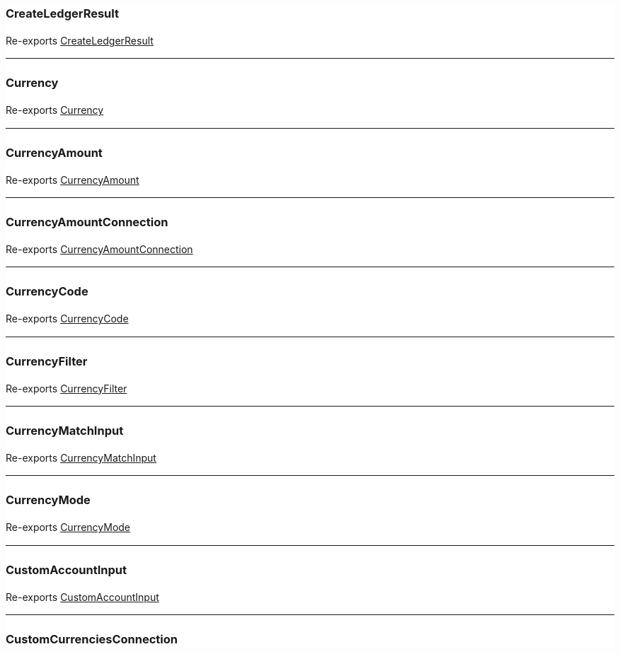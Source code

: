 ### CreateLedgerResult

Re-exports [CreateLedgerResult](generated_generated.md#createledgerresult)

___

### Currency

Re-exports [Currency](generated_generated.md#currency)

___

### CurrencyAmount

Re-exports [CurrencyAmount](generated_generated.md#currencyamount)

___

### CurrencyAmountConnection

Re-exports [CurrencyAmountConnection](generated_generated.md#currencyamountconnection)

___

### CurrencyCode

Re-exports [CurrencyCode](../enums/generated_generated.CurrencyCode.md)

___

### CurrencyFilter

Re-exports [CurrencyFilter](generated_generated.md#currencyfilter)

___

### CurrencyMatchInput

Re-exports [CurrencyMatchInput](generated_generated.md#currencymatchinput)

___

### CurrencyMode

Re-exports [CurrencyMode](../enums/generated_generated.CurrencyMode.md)

___

### CustomAccountInput

Re-exports [CustomAccountInput](generated_generated.md#customaccountinput)

___

### CustomCurrenciesConnection
